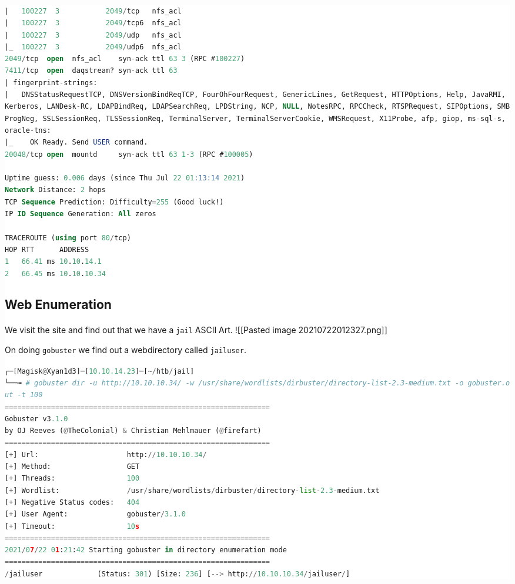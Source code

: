 ```sql
|   100227  3           2049/tcp   nfs_acl
|   100227  3           2049/tcp6  nfs_acl
|   100227  3           2049/udp   nfs_acl
|_  100227  3           2049/udp6  nfs_acl
2049/tcp  open  nfs_acl    syn-ack ttl 63 3 (RPC #100227)
7411/tcp  open  daqstream? syn-ack ttl 63
| fingerprint-strings: 
|   DNSStatusRequestTCP, DNSVersionBindReqTCP, FourOhFourRequest, GenericLines, GetRequest, HTTPOptions, Help, JavaRMI, Kerberos, LANDesk-RC, LDAPBindReq, LDAPSearchReq, LPDString, NCP, NULL, NotesRPC, RPCCheck, RTSPRequest, SIPOptions, SMBProgNeg, SSLSessionReq, TLSSessionReq, TerminalServer, TerminalServerCookie, WMSRequest, X11Probe, afp, giop, ms-sql-s, oracle-tns: 
|_    OK Ready. Send USER command.
20048/tcp open  mountd     syn-ack ttl 63 1-3 (RPC #100005)

Uptime guess: 0.006 days (since Thu Jul 22 01:13:14 2021)
Network Distance: 2 hops
TCP Sequence Prediction: Difficulty=255 (Good luck!)
IP ID Sequence Generation: All zeros

TRACEROUTE (using port 80/tcp)
HOP RTT      ADDRESS
1   66.41 ms 10.10.14.1
2   66.45 ms 10.10.10.34
```

## Web Enumeration
We visit the site and find out that we have a `jail` ASCII Art.
![[Pasted image 20210722012327.png]]

On doing `gobuster` we find out a webdirectory called `jailuser`.
```python
┌─[Magisk@Xyan1d3]─[10.10.14.23]─[~/htb/jail]
└──╼ # gobuster dir -u http://10.10.10.34/ -w /usr/share/wordlists/dirbuster/directory-list-2.3-medium.txt -o gobuster.out -t 100
===============================================================
Gobuster v3.1.0
by OJ Reeves (@TheColonial) & Christian Mehlmauer (@firefart)
===============================================================
[+] Url:                     http://10.10.10.34/
[+] Method:                  GET
[+] Threads:                 100
[+] Wordlist:                /usr/share/wordlists/dirbuster/directory-list-2.3-medium.txt
[+] Negative Status codes:   404
[+] User Agent:              gobuster/3.1.0
[+] Timeout:                 10s
===============================================================
2021/07/22 01:21:42 Starting gobuster in directory enumeration mode
===============================================================
/jailuser             (Status: 301) [Size: 236] [--> http://10.10.10.34/jailuser/]
```
